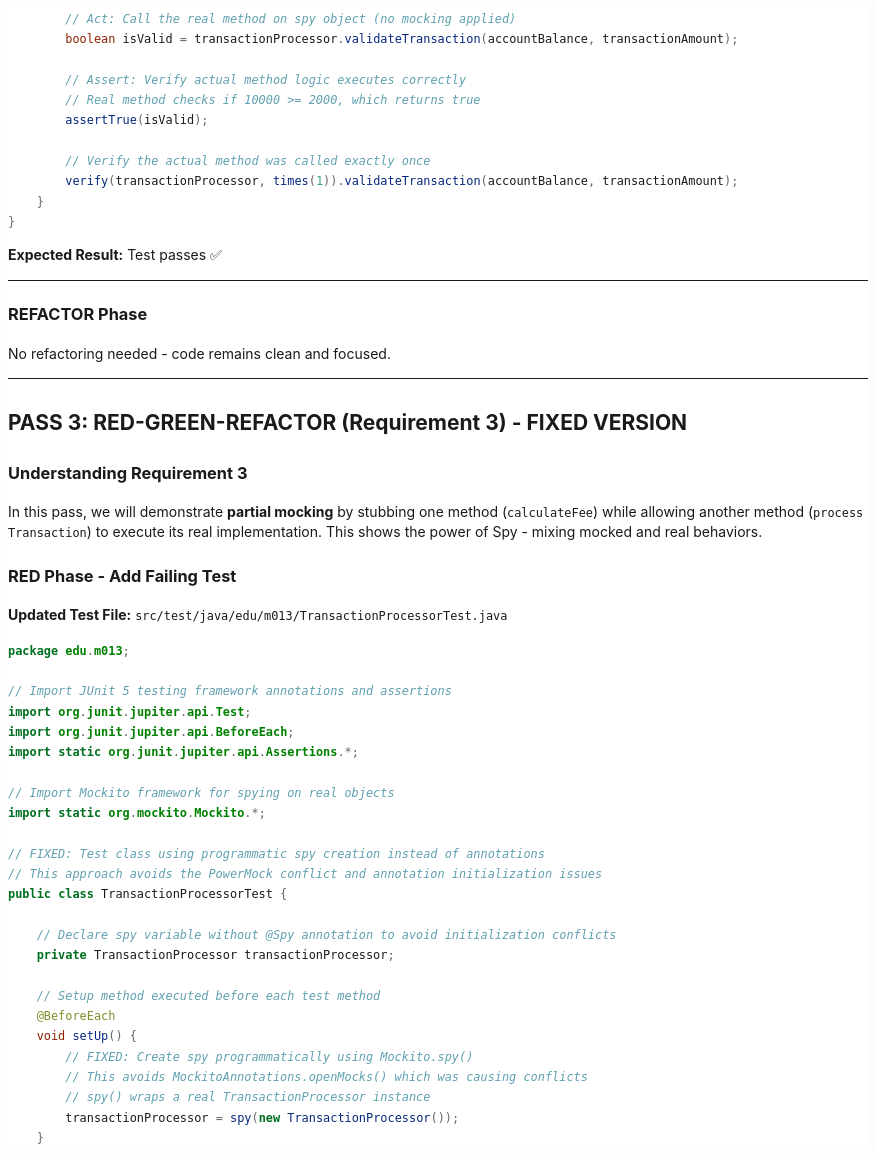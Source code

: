 ```java
        // Act: Call the real method on spy object (no mocking applied)
        boolean isValid = transactionProcessor.validateTransaction(accountBalance, transactionAmount);
        
        // Assert: Verify actual method logic executes correctly
        // Real method checks if 10000 >= 2000, which returns true
        assertTrue(isValid);
        
        // Verify the actual method was called exactly once
        verify(transactionProcessor, times(1)).validateTransaction(accountBalance, transactionAmount);
    }
}
```

**Expected Result:** Test passes ✅

---

### REFACTOR Phase

No refactoring needed - code remains clean and focused.

---

## PASS 3: RED-GREEN-REFACTOR (Requirement 3) - FIXED VERSION

### Understanding Requirement 3

In this pass, we will demonstrate **partial mocking** by stubbing one method (`calculateFee`) while allowing another method (`processTransaction`) to execute its real implementation. This shows the power of Spy - mixing mocked and real behaviors.

### RED Phase - Add Failing Test

**Updated Test File:** `src/test/java/edu/m013/TransactionProcessorTest.java`

```java
package edu.m013;

// Import JUnit 5 testing framework annotations and assertions
import org.junit.jupiter.api.Test;
import org.junit.jupiter.api.BeforeEach;
import static org.junit.jupiter.api.Assertions.*;

// Import Mockito framework for spying on real objects
import static org.mockito.Mockito.*;

// FIXED: Test class using programmatic spy creation instead of annotations
// This approach avoids the PowerMock conflict and annotation initialization issues
public class TransactionProcessorTest {
    
    // Declare spy variable without @Spy annotation to avoid initialization conflicts
    private TransactionProcessor transactionProcessor;
    
    // Setup method executed before each test method
    @BeforeEach
    void setUp() {
        // FIXED: Create spy programmatically using Mockito.spy()
        // This avoids MockitoAnnotations.openMocks() which was causing conflicts
        // spy() wraps a real TransactionProcessor instance
        transactionProcessor = spy(new TransactionProcessor());
    }
```